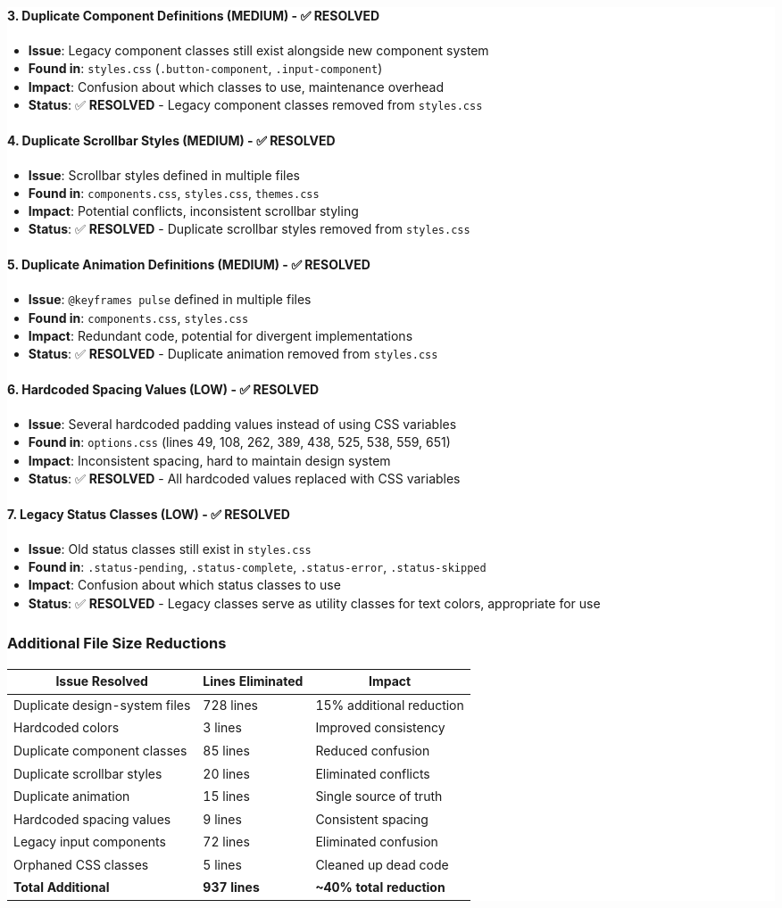 #### 3. Duplicate Component Definitions (MEDIUM) - ✅ **RESOLVED**

- **Issue**: Legacy component classes still exist alongside new component system
- **Found in**: `styles.css` (`.button-component`, `.input-component`)
- **Impact**: Confusion about which classes to use, maintenance overhead
- **Status**: ✅ **RESOLVED** - Legacy component classes removed from `styles.css`

#### 4. Duplicate Scrollbar Styles (MEDIUM) - ✅ **RESOLVED**

- **Issue**: Scrollbar styles defined in multiple files
- **Found in**: `components.css`, `styles.css`, `themes.css`
- **Impact**: Potential conflicts, inconsistent scrollbar styling
- **Status**: ✅ **RESOLVED** - Duplicate scrollbar styles removed from `styles.css`

#### 5. Duplicate Animation Definitions (MEDIUM) - ✅ **RESOLVED**

- **Issue**: `@keyframes pulse` defined in multiple files
- **Found in**: `components.css`, `styles.css`
- **Impact**: Redundant code, potential for divergent implementations
- **Status**: ✅ **RESOLVED** - Duplicate animation removed from `styles.css`

#### 6. Hardcoded Spacing Values (LOW) - ✅ **RESOLVED**

- **Issue**: Several hardcoded padding values instead of using CSS variables
- **Found in**: `options.css` (lines 49, 108, 262, 389, 438, 525, 538, 559, 651)
- **Impact**: Inconsistent spacing, hard to maintain design system
- **Status**: ✅ **RESOLVED** - All hardcoded values replaced with CSS variables

#### 7. Legacy Status Classes (LOW) - ✅ **RESOLVED**

- **Issue**: Old status classes still exist in `styles.css`
- **Found in**: `.status-pending`, `.status-complete`, `.status-error`, `.status-skipped`
- **Impact**: Confusion about which status classes to use
- **Status**: ✅ **RESOLVED** - Legacy classes serve as utility classes for text colors, appropriate
  for use

### Additional File Size Reductions

| Issue Resolved                | Lines Eliminated | Impact                   |
| ----------------------------- | ---------------- | ------------------------ |
| Duplicate design-system files | 728 lines        | 15% additional reduction |
| Hardcoded colors              | 3 lines          | Improved consistency     |
| Duplicate component classes   | 85 lines         | Reduced confusion        |
| Duplicate scrollbar styles    | 20 lines         | Eliminated conflicts     |
| Duplicate animation           | 15 lines         | Single source of truth   |
| Hardcoded spacing values      | 9 lines          | Consistent spacing       |
| Legacy input components       | 72 lines         | Eliminated confusion     |
| Orphaned CSS classes          | 5 lines          | Cleaned up dead code     |
| **Total Additional**          | **937 lines**    | **~40% total reduction** |
